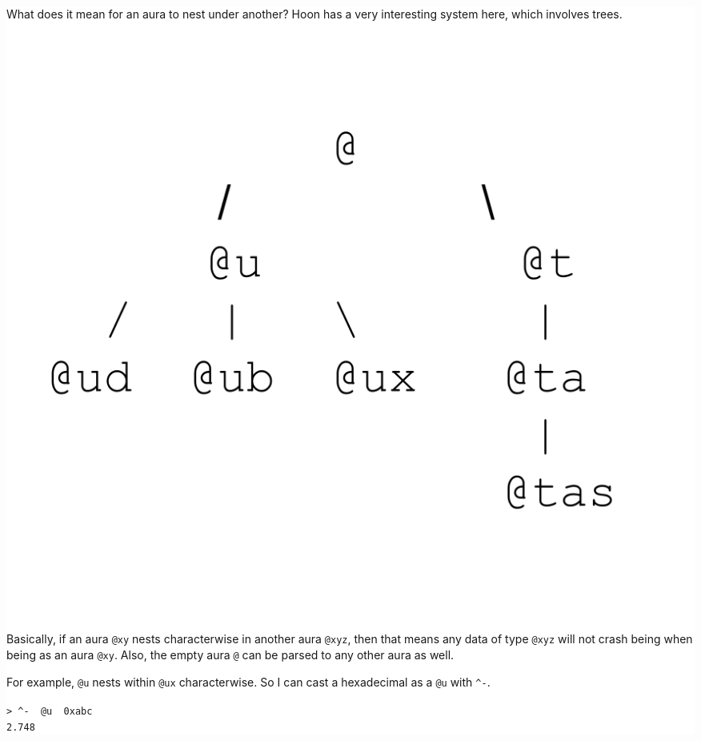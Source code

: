 What does it mean for an aura to nest under another? Hoon has a very interesting system here, which involves trees.

![](Images/300.png)

Basically, if an aura `@xy` nests characterwise in another aura `@xyz`, then that means any data of type `@xyz` will not crash being when being as an aura `@xy`. Also, the empty aura `@` can be parsed to any other aura as well.

For example, `@u` nests within `@ux` characterwise. So I can cast a hexadecimal as a `@u` with `^-`.

```
> ^-  @u  0xabc
2.748
```
